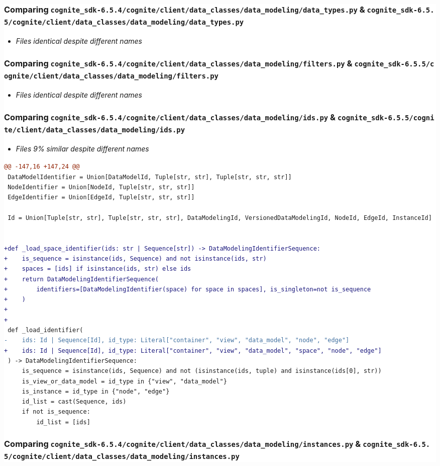 ### Comparing `cognite_sdk-6.5.4/cognite/client/data_classes/data_modeling/data_types.py` & `cognite_sdk-6.5.5/cognite/client/data_classes/data_modeling/data_types.py`

 * *Files identical despite different names*

### Comparing `cognite_sdk-6.5.4/cognite/client/data_classes/data_modeling/filters.py` & `cognite_sdk-6.5.5/cognite/client/data_classes/data_modeling/filters.py`

 * *Files identical despite different names*

### Comparing `cognite_sdk-6.5.4/cognite/client/data_classes/data_modeling/ids.py` & `cognite_sdk-6.5.5/cognite/client/data_classes/data_modeling/ids.py`

 * *Files 9% similar despite different names*

```diff
@@ -147,16 +147,24 @@
 DataModelIdentifier = Union[DataModelId, Tuple[str, str], Tuple[str, str, str]]
 NodeIdentifier = Union[NodeId, Tuple[str, str, str]]
 EdgeIdentifier = Union[EdgeId, Tuple[str, str, str]]
 
 Id = Union[Tuple[str, str], Tuple[str, str, str], DataModelingId, VersionedDataModelingId, NodeId, EdgeId, InstanceId]
 
 
+def _load_space_identifier(ids: str | Sequence[str]) -> DataModelingIdentifierSequence:
+    is_sequence = isinstance(ids, Sequence) and not isinstance(ids, str)
+    spaces = [ids] if isinstance(ids, str) else ids
+    return DataModelingIdentifierSequence(
+        identifiers=[DataModelingIdentifier(space) for space in spaces], is_singleton=not is_sequence
+    )
+
+
 def _load_identifier(
-    ids: Id | Sequence[Id], id_type: Literal["container", "view", "data_model", "node", "edge"]
+    ids: Id | Sequence[Id], id_type: Literal["container", "view", "data_model", "space", "node", "edge"]
 ) -> DataModelingIdentifierSequence:
     is_sequence = isinstance(ids, Sequence) and not (isinstance(ids, tuple) and isinstance(ids[0], str))
     is_view_or_data_model = id_type in {"view", "data_model"}
     is_instance = id_type in {"node", "edge"}
     id_list = cast(Sequence, ids)
     if not is_sequence:
         id_list = [ids]
```

### Comparing `cognite_sdk-6.5.4/cognite/client/data_classes/data_modeling/instances.py` & `cognite_sdk-6.5.5/cognite/client/data_classes/data_modeling/instances.py`
